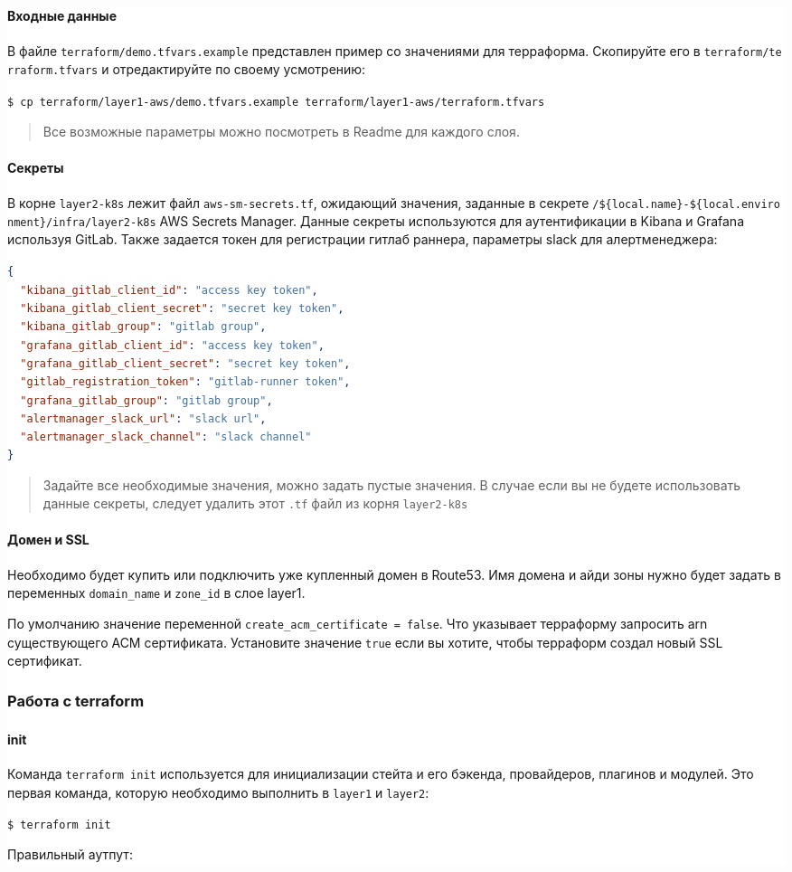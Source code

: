 #### Входные данные

В файле `terraform/demo.tfvars.example` представлен пример со значениями для терраформа. Скопируйте его в `terraform/terraform.tfvars` и отредактируйте по своему усмотрению:

```bash
$ cp terraform/layer1-aws/demo.tfvars.example terraform/layer1-aws/terraform.tfvars
```

> Все возможные параметры можно посмотреть в Readme для каждого слоя.

#### Секреты

В корне `layer2-k8s` лежит файл `aws-sm-secrets.tf`, ожидающий значения, заданные в секрете `/${local.name}-${local.environment}/infra/layer2-k8s` AWS Secrets Manager. Данные секреты используются для аутентификации в Kibana и Grafana используя GitLab. Также задается токен для регистрации гитлаб раннера, параметры slack для алертменеджера:

  ```json
  {
    "kibana_gitlab_client_id": "access key token",
    "kibana_gitlab_client_secret": "secret key token",
    "kibana_gitlab_group": "gitlab group",
    "grafana_gitlab_client_id": "access key token",
    "grafana_gitlab_client_secret": "secret key token",
    "gitlab_registration_token": "gitlab-runner token",
    "grafana_gitlab_group": "gitlab group",
    "alertmanager_slack_url": "slack url",
    "alertmanager_slack_channel": "slack channel"
  }
  ```

> Задайте все необходимые значения, можно задать пустые значения. В случае если вы не будете использовать данные секреты, следует удалить этот `.tf` файл из корня `layer2-k8s`

#### Домен и SSL

Необходимо будет купить или подключить уже купленный домен в Route53. Имя домена и айди зоны нужно будет задать в переменных `domain_name` и `zone_id` в слое layer1.

По умолчанию значение переменной `create_acm_certificate = false`. Что указывает терраформу запросить arn существующего ACM сертификата. Установите значение `true` если вы хотите, чтобы терраформ создал новый SSL сертификат.

### Работа с terraform

#### init

Команда `terraform init` используется для инициализации стейта и его бэкенда, провайдеров, плагинов и модулей. Это первая команда, которую необходимо выполнить в `layer1` и `layer2`:

  ```bash
  $ terraform init
  ```

  Правильный аутпут:
